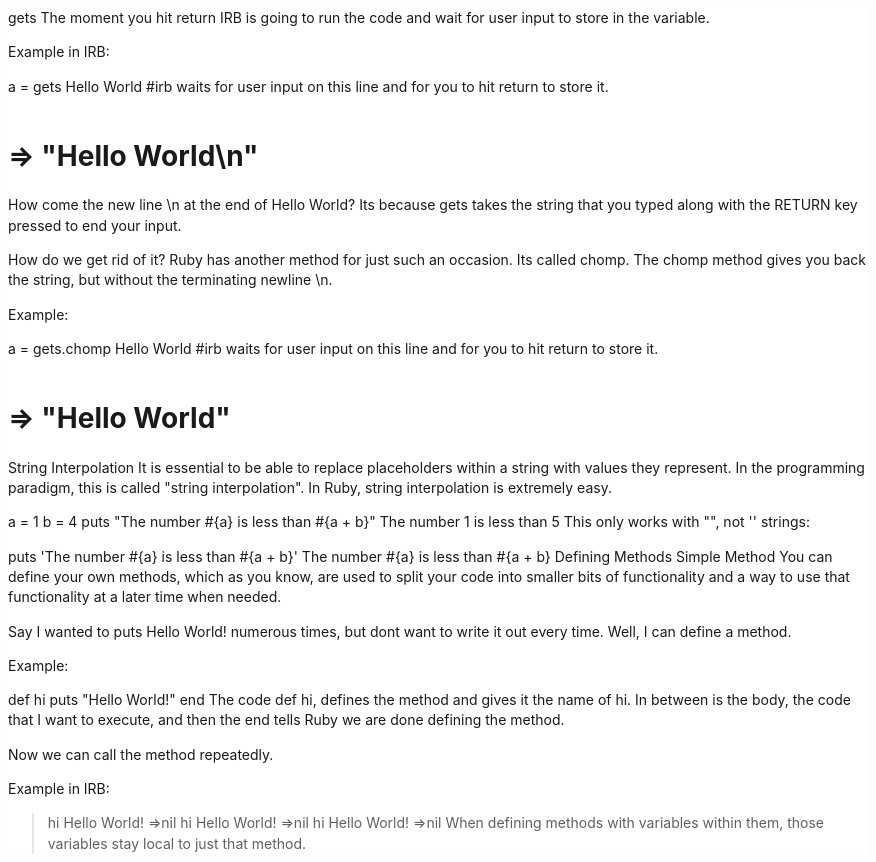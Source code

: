 gets
The moment you hit return IRB is going to run the code and wait for user input to store in the variable.

Example in IRB:

a = gets
Hello World #irb waits for user input on this line and for you to hit return to store it.
# => "Hello World\n"
How come the new line \n at the end of Hello World? Its because gets takes the string that you typed along with the RETURN key pressed to end your input.

How do we get rid of it? Ruby has another method for just such an occasion. Its called chomp. The chomp method gives you back the string, but without the terminating newline \n.

Example:

a = gets.chomp
Hello World #irb waits for user input on this line and for you to hit return to store it.
# => "Hello World"
String Interpolation
It is essential to be able to replace placeholders within a string with values they represent. In the programming paradigm, this is called "string interpolation". In Ruby, string interpolation is extremely easy.

a = 1
b = 4
puts "The number #{a} is less than #{a + b}"
The number 1 is less than 5
This only works with "", not '' strings:

puts 'The number #{a} is less than #{a + b}'
The number #{a} is less than #{a + b}
Defining Methods
Simple Method
You can define your own methods, which as you know, are used to split your code into smaller bits of functionality and a way to use that functionality at a later time when needed.

Say I wanted to puts Hello World! numerous times, but dont want to write it out every time. Well, I can define a method.

Example:

def hi
  puts "Hello World!"
end
The code def hi, defines the method and gives it the name of hi. In between is the body, the code that I want to execute, and then the end tells Ruby we are done defining the method.

Now we can call the method repeatedly.

Example in IRB:

>hi
Hello World!
=>nil
>hi
Hello World!
=>nil
>hi
Hello World!
=>nil
When defining methods with variables within them, those variables stay local to just that method.
